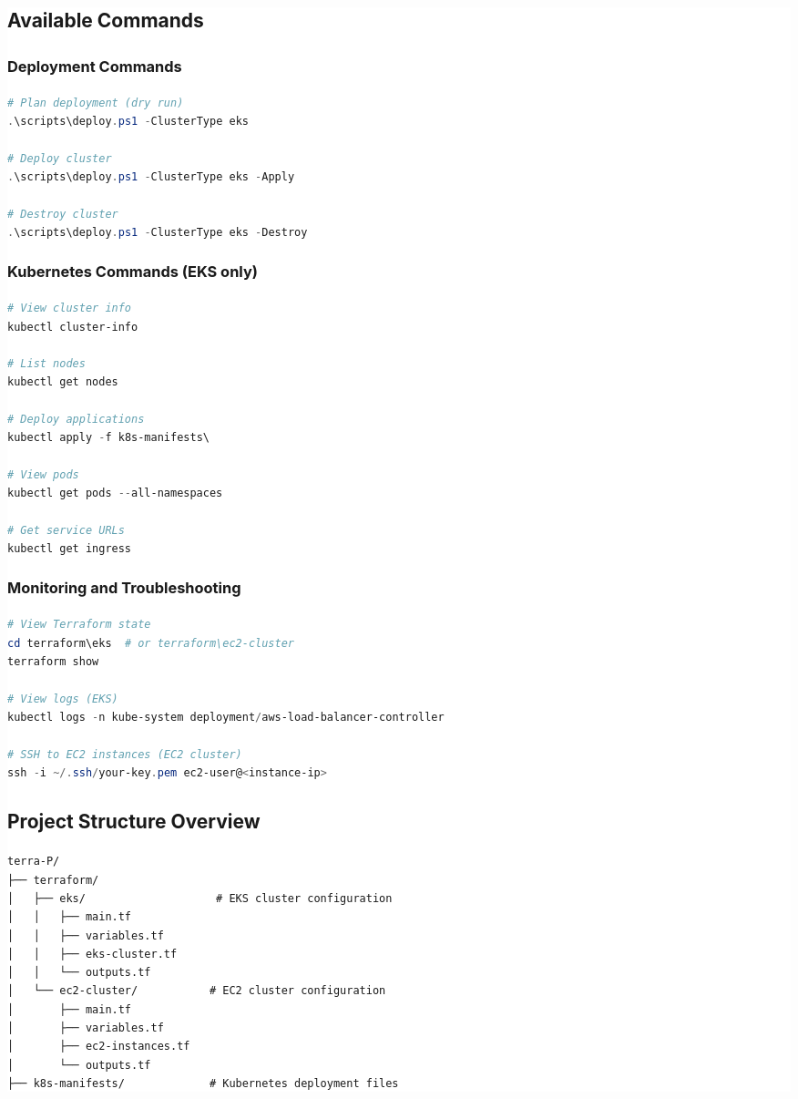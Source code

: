 ## Available Commands

### Deployment Commands

```powershell
# Plan deployment (dry run)
.\scripts\deploy.ps1 -ClusterType eks

# Deploy cluster
.\scripts\deploy.ps1 -ClusterType eks -Apply

# Destroy cluster
.\scripts\deploy.ps1 -ClusterType eks -Destroy
```

### Kubernetes Commands (EKS only)

```powershell
# View cluster info
kubectl cluster-info

# List nodes
kubectl get nodes

# Deploy applications
kubectl apply -f k8s-manifests\

# View pods
kubectl get pods --all-namespaces

# Get service URLs
kubectl get ingress
```

### Monitoring and Troubleshooting

```powershell
# View Terraform state
cd terraform\eks  # or terraform\ec2-cluster
terraform show

# View logs (EKS)
kubectl logs -n kube-system deployment/aws-load-balancer-controller

# SSH to EC2 instances (EC2 cluster)
ssh -i ~/.ssh/your-key.pem ec2-user@<instance-ip>
```

## Project Structure Overview

```
terra-P/
├── terraform/
│   ├── eks/                    # EKS cluster configuration
│   │   ├── main.tf
│   │   ├── variables.tf
│   │   ├── eks-cluster.tf
│   │   └── outputs.tf
│   └── ec2-cluster/           # EC2 cluster configuration
│       ├── main.tf
│       ├── variables.tf
│       ├── ec2-instances.tf
│       └── outputs.tf
├── k8s-manifests/             # Kubernetes deployment files
```